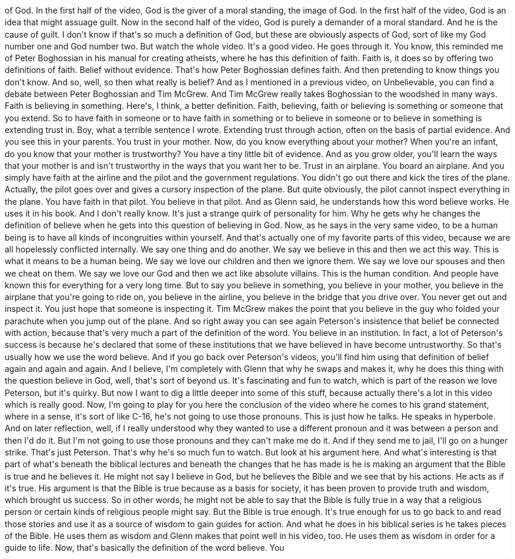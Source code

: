 of God. In the first half of the video, God is the giver of a moral standing, the image of God. In the first half of the video, God is an idea that might assuage guilt. Now in the second half of the video, God is purely a demander of a moral standard. And he is the cause of guilt. I don't know if that's so much a definition of God, but these are obviously aspects of God, sort of like my God number one and God number two. But watch the whole video. It's a good video. He goes through it. You know, this reminded me of Peter Boghossian in his manual for creating atheists, where he has this definition of faith. Faith is, it does so by offering two definitions of faith. Belief without evidence. That's how Peter Boghossian defines faith. And then pretending to know things you don't know. And so, well, so then what really is belief? And as I mentioned in a previous video, on Unbelievable, you can find a debate between Peter Boghossian and Tim McGrew. And Tim McGrew really takes Boghossian to the woodshed in many ways. Faith is believing in something. Here's, I think, a better definition. Faith, believing, faith or believing is something or someone that you extend. So to have faith in someone or to have faith in something or to believe in someone or to believe in something is extending trust in. Boy, what a terrible sentence I wrote. Extending trust through action, often on the basis of partial evidence. And you see this in your parents. You trust in your mother. Now, do you know everything about your mother? When you're an infant, do you know that your mother is trustworthy? You have a tiny little bit of evidence. And as you grow older, you'll learn the ways that your mother is and isn't trustworthy in the ways that you want her to be. Trust in an airplane. You board an airplane. And you simply have faith at the airline and the pilot and the government regulations. You didn't go out there and kick the tires of the plane. Actually, the pilot goes over and gives a cursory inspection of the plane. But quite obviously, the pilot cannot inspect everything in the plane. You have faith in that pilot. You believe in that pilot. And as Glenn said, he understands how this word believe works. He uses it in his book. And I don't really know. It's just a strange quirk of personality for him. Why he gets why he changes the definition of believe when he gets into this question of believing in God. Now, as he says in the very same video, to be a human being is to have all kinds of incongruities within yourself. And that's actually one of my favorite parts of this video, because we are all hopelessly conflicted internally. We say one thing and do another. We say we believe in this and then we act this way. This is what it means to be a human being. We say we love our children and then we ignore them. We say we love our spouses and then we cheat on them. We say we love our God and then we act like absolute villains. This is the human condition. And people have known this for everything for a very long time. But to say you believe in something, you believe in your mother, you believe in the airplane that you're going to ride on, you believe in the airline, you believe in the bridge that you drive over. You never get out and inspect it. You just hope that someone is inspecting it. Tim McGrew makes the point that you believe in the guy who folded your parachute when you jump out of the plane. And so right away you can see again Peterson's insistence that belief be connected with action, because that's very much a part of the definition of the word. You believe in an institution. In fact, a lot of Peterson's success is because he's declared that some of these institutions that we have believed in have become untrustworthy. So that's usually how we use the word believe. And if you go back over Peterson's videos, you'll find him using that definition of belief again and again and again. And I believe, I'm completely with Glenn that why he swaps and makes it, why he does this thing with the question believe in God, well, that's sort of beyond us. It's fascinating and fun to watch, which is part of the reason we love Peterson, but it's quirky. But now I want to dig a little deeper into some of this stuff, because actually there's a lot in this video which is really good. Now, I'm going to play for you here the conclusion of the video where he comes to his grand statement, where in a sense, it's sort of like C-16, he's not going to use those pronouns. This is just how he talks. He speaks in hyperbole. And on later reflection, well, if I really understood why they wanted to use a different pronoun and it was between a person and then I'd do it. But I'm not going to use those pronouns and they can't make me do it. And if they send me to jail, I'll go on a hunger strike. That's just Peterson. That's why he's so much fun to watch. But look at his argument here. And what's interesting is that part of what's beneath the biblical lectures and beneath the changes that he has made is he is making an argument that the Bible is true and he believes it. He might not say I believe in God, but he believes the Bible and we see that by his actions. He acts as if it's true. His argument is that the Bible is true because as a basis for society, it has been proven to provide truth and wisdom, which brought us success. So in other words, he might not be able to say that the Bible is fully true in a way that a religious person or certain kinds of religious people might say. But the Bible is true enough. It's true enough for us to go back to and read those stories and use it as a source of wisdom to gain guides for action. And what he does in his biblical series is he takes pieces of the Bible. He uses them as wisdom and Glenn makes that point well in his video, too. He uses them as wisdom in order for a guide to life. Now, that's basically the definition of the word believe. You